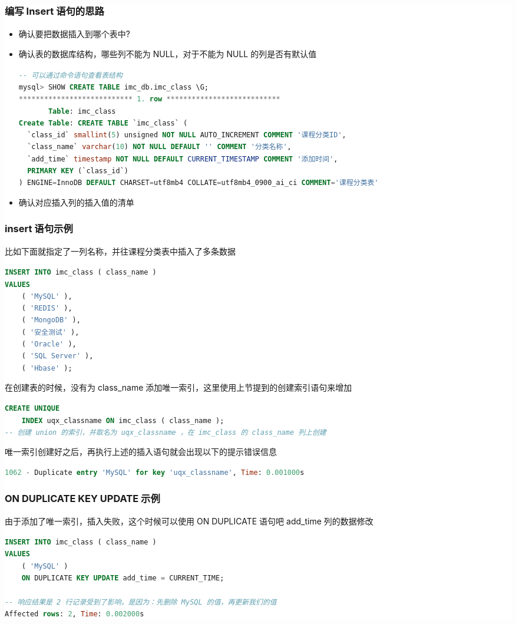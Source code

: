 ### 编写 Insert 语句的思路

- 确认要把数据插入到哪个表中?

- 确认表的数据库结构，哪些列不能为 NULL，对于不能为 NULL 的列是否有默认值

  ```sql
  -- 可以通过命令语句查看表结构
  mysql> SHOW CREATE TABLE imc_db.imc_class \G;
  *************************** 1. row ***************************
         Table: imc_class
  Create Table: CREATE TABLE `imc_class` (
    `class_id` smallint(5) unsigned NOT NULL AUTO_INCREMENT COMMENT '课程分类ID',
    `class_name` varchar(10) NOT NULL DEFAULT '' COMMENT '分类名称',
    `add_time` timestamp NOT NULL DEFAULT CURRENT_TIMESTAMP COMMENT '添加时间',
    PRIMARY KEY (`class_id`)
  ) ENGINE=InnoDB DEFAULT CHARSET=utf8mb4 COLLATE=utf8mb4_0900_ai_ci COMMENT='课程分类表'
  
  ```

- 确认对应插入列的插入值的清单

### insert 语句示例

比如下面就指定了一列名称，并往课程分类表中插入了多条数据

```sql
INSERT INTO imc_class ( class_name )
VALUES
	( 'MySQL' ),
	( 'REDIS' ),
	( 'MongoDB' ),
	( '安全测试' ),
	( 'Oracle' ),
	( 'SQL Server' ),
	( 'Hbase' );
```

在创建表的时候，没有为 class_name 添加唯一索引，这里使用上节提到的创建索引语句来增加

```sql
CREATE UNIQUE
	INDEX uqx_classname ON imc_class ( class_name );
-- 创建 union 的索引，并取名为 uqx_classname ，在 imc_class 的 class_name 列上创建
```

唯一索引创建好之后，再执行上述的插入语句就会出现以下的提示错误信息

```sql
1062 - Duplicate entry 'MySQL' for key 'uqx_classname', Time: 0.001000s
```

### ON DUPLICATE KEY UPDATE 示例

由于添加了唯一索引，插入失败，这个时候可以使用 ON DUPLICATE 语句吧 add_time 列的数据修改

```sql
INSERT INTO imc_class ( class_name )
VALUES
	( 'MySQL' ) 
	ON DUPLICATE KEY UPDATE add_time = CURRENT_TIME;

-- 响应结果是 2 行记录受到了影响，是因为：先删除 MySQL 的值，再更新我们的值
Affected rows: 2, Time: 0.002000s
```
